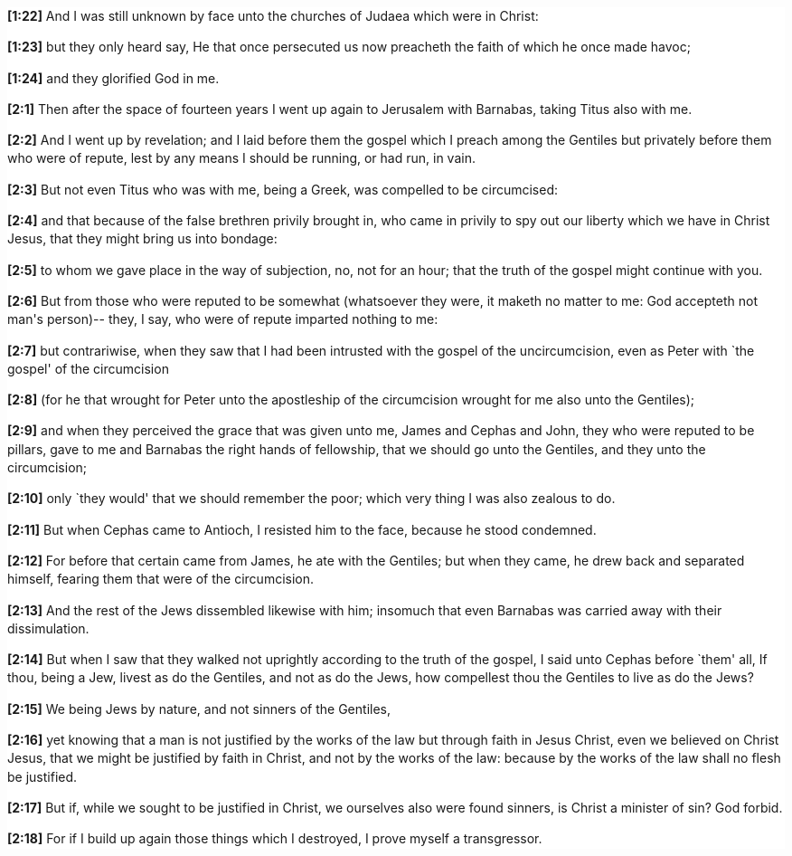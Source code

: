 **[1:22]** And I was still unknown by face unto the churches of Judaea which were in Christ:

**[1:23]** but they only heard say, He that once persecuted us now preacheth the faith of which he once made havoc;

**[1:24]** and they glorified God in me.

**[2:1]** Then after the space of fourteen years I went up again to Jerusalem with Barnabas, taking Titus also with me.

**[2:2]** And I went up by revelation; and I laid before them the gospel which I preach among the Gentiles but privately before them who were of repute, lest by any means I should be running, or had run, in vain.

**[2:3]** But not even Titus who was with me, being a Greek, was compelled to be circumcised:

**[2:4]** and that because of the false brethren privily brought in, who came in privily to spy out our liberty which we have in Christ Jesus, that they might bring us into bondage:

**[2:5]** to whom we gave place in the way of subjection, no, not for an hour; that the truth of the gospel might continue with you.

**[2:6]** But from those who were reputed to be somewhat (whatsoever they were, it maketh no matter to me: God accepteth not man's person)-- they, I say, who were of repute imparted nothing to me:

**[2:7]** but contrariwise, when they saw that I had been intrusted with the gospel of the uncircumcision, even as Peter with \`the gospel' of the circumcision

**[2:8]** (for he that wrought for Peter unto the apostleship of the circumcision wrought for me also unto the Gentiles);

**[2:9]** and when they perceived the grace that was given unto me, James and Cephas and John, they who were reputed to be pillars, gave to me and Barnabas the right hands of fellowship, that we should go unto the Gentiles, and they unto the circumcision;

**[2:10]** only \`they would' that we should remember the poor; which very thing I was also zealous to do.

**[2:11]** But when Cephas came to Antioch, I resisted him to the face, because he stood condemned.

**[2:12]** For before that certain came from James, he ate with the Gentiles; but when they came, he drew back and separated himself, fearing them that were of the circumcision.

**[2:13]** And the rest of the Jews dissembled likewise with him; insomuch that even Barnabas was carried away with their dissimulation.

**[2:14]** But when I saw that they walked not uprightly according to the truth of the gospel, I said unto Cephas before \`them' all, If thou, being a Jew, livest as do the Gentiles, and not as do the Jews, how compellest thou the Gentiles to live as do the Jews?

**[2:15]** We being Jews by nature, and not sinners of the Gentiles,

**[2:16]** yet knowing that a man is not justified by the works of the law but through faith in Jesus Christ, even we believed on Christ Jesus, that we might be justified by faith in Christ, and not by the works of the law: because by the works of the law shall no flesh be justified.

**[2:17]** But if, while we sought to be justified in Christ, we ourselves also were found sinners, is Christ a minister of sin? God forbid.

**[2:18]** For if I build up again those things which I destroyed, I prove myself a transgressor.
